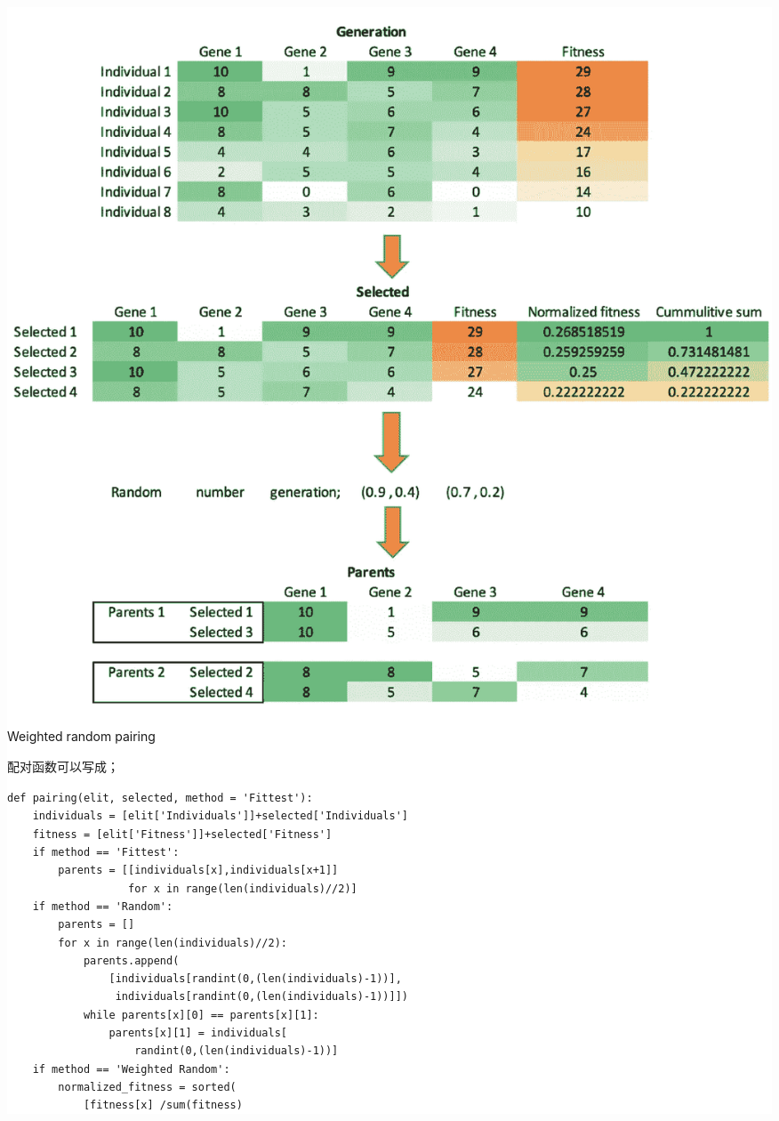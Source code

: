 ![](img/b4e66272ade23cece60462e741a5f20e.png)

Weighted random pairing

配对函数可以写成；

```
def pairing(elit, selected, method = 'Fittest'):
    individuals = [elit['Individuals']]+selected['Individuals']
    fitness = [elit['Fitness']]+selected['Fitness']
    if method == 'Fittest':
        parents = [[individuals[x],individuals[x+1]] 
                   for x in range(len(individuals)//2)]
    if method == 'Random':
        parents = []
        for x in range(len(individuals)//2):
            parents.append(
                [individuals[randint(0,(len(individuals)-1))],
                 individuals[randint(0,(len(individuals)-1))]])
            while parents[x][0] == parents[x][1]:
                parents[x][1] = individuals[
                    randint(0,(len(individuals)-1))]
    if method == 'Weighted Random':
        normalized_fitness = sorted(
            [fitness[x] /sum(fitness) 
```